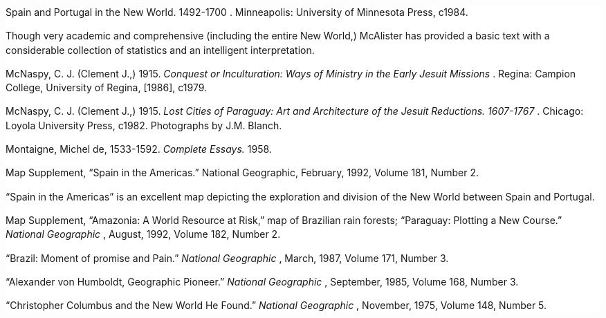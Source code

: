 Spain and Portugal in the New World. 1492-1700
</i>
. Minneapolis: University of Minnesota Press, c1984.
</p>
<p>
Though very academic and comprehensive (including the entire New World,) McAlister has provided a basic text with a considerable collection of statistics and an intelligent interpretation.
</p>
<p>
McNaspy, C. J. (Clement J.,) 1915.
<i>
Conquest or Inculturation: Ways of Ministry in the Early Jesuit Missions
</i>
. Regina: Campion College, University of Regina, [1986], c1979.
</p>
<p>
McNaspy, C. J. (Clement J.,) 1915.
<i>
Lost Cities of Paraguay: Art and Architecture of the Jesuit Reductions. 1607-1767
</i>
. Chicago: Loyola University Press, c1982. Photographs by J.M. Blanch.
</p>
<p>
Montaigne, Michel de, 1533-1592.
<i>
Complete Essays.
</i>
1958.
</p>
<p>
Map Supplement, “Spain in the Americas.” National Geographic, February, 1992, Volume 181, Number 2.
</p>
<p>
“Spain in the Americas” is an excellent map depicting the exploration and division of the New World between Spain and Portugal.
</p>
<p>
Map Supplement, “Amazonia: A World Resource at Risk,” map of Brazilian rain forests; “Paraguay: Plotting a New Course.”
<i>
National Geographic
</i>
, August, 1992, Volume 182, Number 2.
</p>
<p>
“Brazil: Moment of promise and Pain.”
<i>
National Geographic
</i>
, March, 1987, Volume 171, Number 3.
</p>
<p>
“Alexander von Humboldt, Geographic Pioneer.”
<i>
National Geographic
</i>
, September, 1985, Volume 168, Number 3.
</p>
<p>
“Christopher Columbus and the New World He Found.”
<i>
National Geographic
</i>
, November, 1975, Volume 148, Number 5.